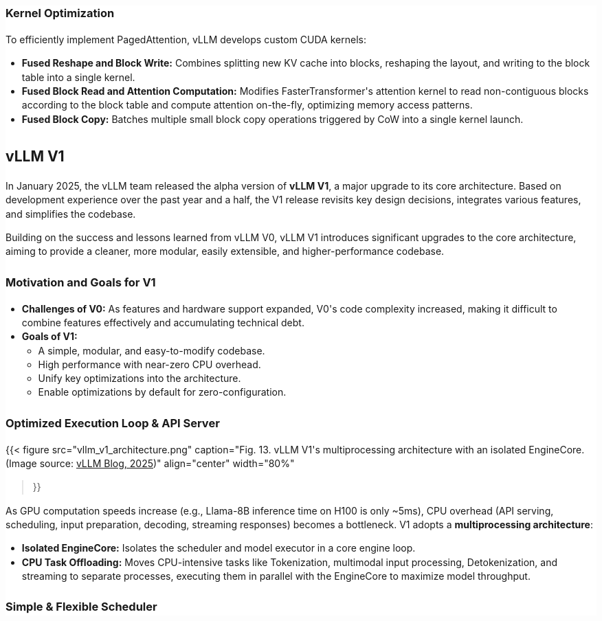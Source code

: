 ### Kernel Optimization

To efficiently implement PagedAttention, vLLM develops custom CUDA kernels:

*   **Fused Reshape and Block Write:** Combines splitting new KV cache into blocks, reshaping the layout, and writing to the block table into a single kernel.
*   **Fused Block Read and Attention Computation:** Modifies FasterTransformer's attention kernel to read non-contiguous blocks according to the block table and compute attention on-the-fly, optimizing memory access patterns.
*   **Fused Block Copy:** Batches multiple small block copy operations triggered by CoW into a single kernel launch.

## vLLM V1

In January 2025, the vLLM team released the alpha version of **vLLM V1**, a major upgrade to its core architecture. Based on development experience over the past year and a half, the V1 release revisits key design decisions, integrates various features, and simplifies the codebase.

Building on the success and lessons learned from vLLM V0, vLLM V1 introduces significant upgrades to the core architecture, aiming to provide a cleaner, more modular, easily extensible, and higher-performance codebase.

### Motivation and Goals for V1

*   **Challenges of V0:** As features and hardware support expanded, V0's code complexity increased, making it difficult to combine features effectively and accumulating technical debt.
*   **Goals of V1:**
    *   A simple, modular, and easy-to-modify codebase.
    *   High performance with near-zero CPU overhead.
    *   Unify key optimizations into the architecture.
    *   Enable optimizations by default for zero-configuration.

### Optimized Execution Loop & API Server

{{< figure
    src="vllm_v1_architecture.png"
    caption="Fig. 13. vLLM V1's multiprocessing architecture with an isolated EngineCore. (Image source: [vLLM Blog, 2025](https://blog.vllm.ai/2025/01/27/v1-alpha-release.html))"
    align="center"
    width="80%"
>}}

As GPU computation speeds increase (e.g., Llama-8B inference time on H100 is only ~5ms), CPU overhead (API serving, scheduling, input preparation, decoding, streaming responses) becomes a bottleneck. V1 adopts a **multiprocessing architecture**:

*   **Isolated EngineCore:** Isolates the scheduler and model executor in a core engine loop.
*   **CPU Task Offloading:** Moves CPU-intensive tasks like Tokenization, multimodal input processing, Detokenization, and streaming to separate processes, executing them in parallel with the EngineCore to maximize model throughput.

### Simple & Flexible Scheduler
